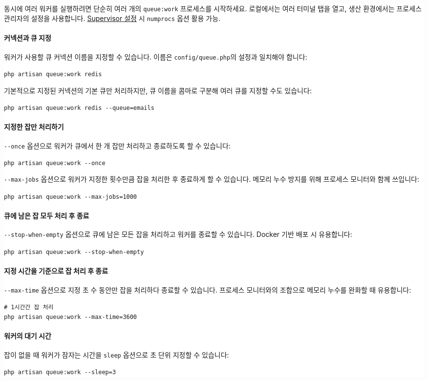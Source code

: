 동시에 여러 워커를 실행하려면 단순히 여러 개의 `queue:work` 프로세스를 시작하세요. 로컬에서는 여러 터미널 탭을 열고, 생산 환경에서는 프로세스 관리자의 설정을 사용합니다. [Supervisor 설정](#supervisor-configuration) 시 `numprocs` 옵션 활용 가능.

<a name="specifying-the-connection-queue"></a>
#### 커넥션과 큐 지정

워커가 사용할 큐 커넥션 이름을 지정할 수 있습니다. 이름은 `config/queue.php`의 설정과 일치해야 합니다:

```shell
php artisan queue:work redis
```

기본적으로 지정된 커넥션의 기본 큐만 처리하지만, 큐 이름을 콤마로 구분해 여러 큐를 지정할 수도 있습니다:

```shell
php artisan queue:work redis --queue=emails
```

<a name="processing-a-specified-number-of-jobs"></a>
#### 지정한 잡만 처리하기

`--once` 옵션으로 워커가 큐에서 한 개 잡만 처리하고 종료하도록 할 수 있습니다:

```shell
php artisan queue:work --once
```

`--max-jobs` 옵션으로 워커가 지정한 횟수만큼 잡을 처리한 후 종료하게 할 수 있습니다. 메모리 누수 방지를 위해 프로세스 모니터와 함께 쓰입니다:

```shell
php artisan queue:work --max-jobs=1000
```

<a name="processing-all-queued-jobs-then-exiting"></a>
#### 큐에 남은 잡 모두 처리 후 종료

`--stop-when-empty` 옵션으로 큐에 남은 모든 잡을 처리하고 워커를 종료할 수 있습니다. Docker 기반 배포 시 유용합니다:

```shell
php artisan queue:work --stop-when-empty
```

<a name="processing-jobs-for-a-given-number-of-seconds"></a>
#### 지정 시간을 기준으로 잡 처리 후 종료

`--max-time` 옵션으로 지정 초 수 동안만 잡을 처리하다 종료할 수 있습니다. 프로세스 모니터와의 조합으로 메모리 누수를 완화할 때 유용합니다:

```shell
# 1시간간 잡 처리
php artisan queue:work --max-time=3600
```

<a name="worker-sleep-duration"></a>
#### 워커의 대기 시간

잡이 없을 때 워커가 잠자는 시간을 `sleep` 옵션으로 초 단위 지정할 수 있습니다:

```shell
php artisan queue:work --sleep=3
```
